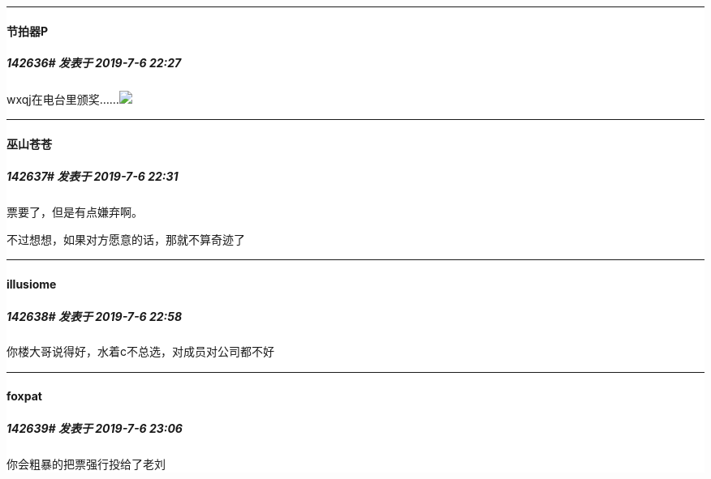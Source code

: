




-----

####  节拍器P  
##### 142636#       发表于 2019-7-6 22:27




wxqj在电台里颁奖……<img src="https://static.saraba1st.com/image/smiley/face2017/007.png" referrerpolicy="no-referrer">







-----

####  巫山苍苍  
##### 142637#       发表于 2019-7-6 22:31




票要了，但是有点嫌弃啊。


不过想想，如果对方愿意的话，那就不算奇迹了







-----

####  illusiome  
##### 142638#       发表于 2019-7-6 22:58




你楼大哥说得好，水着c不总选，对成员对公司都不好







-----

####  foxpat  
##### 142639#       发表于 2019-7-6 23:06




你会粗暴的把票强行投给了老刘





